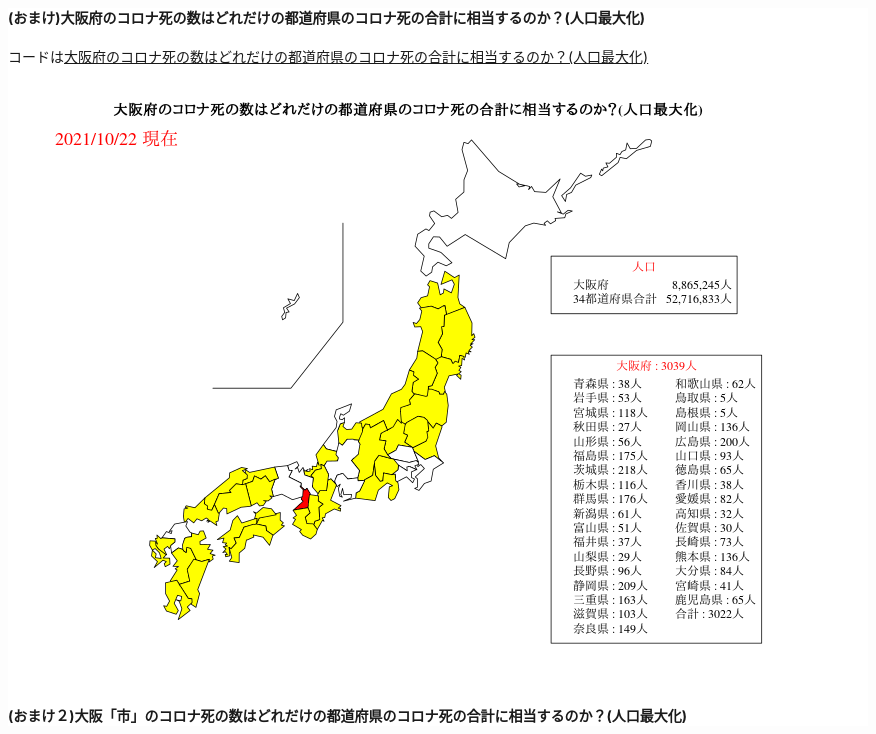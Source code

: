 #### (おまけ)大阪府のコロナ死の数はどれだけの都道府県のコロナ死の合計に相当するのか？(人口最大化)

コードは[大阪府のコロナ死の数はどれだけの都道府県のコロナ死の合計に相当するのか？(人口最大化)](https://gitpress.io/@statrstart/Coronavirus23)  

![covid23_01](https://raw.githubusercontent.com/statrstart/statrstart.github.com/master/source/images/covid23_01.png)

#### (おまけ２)大阪「市」のコロナ死の数はどれだけの都道府県のコロナ死の合計に相当するのか？(人口最大化)
